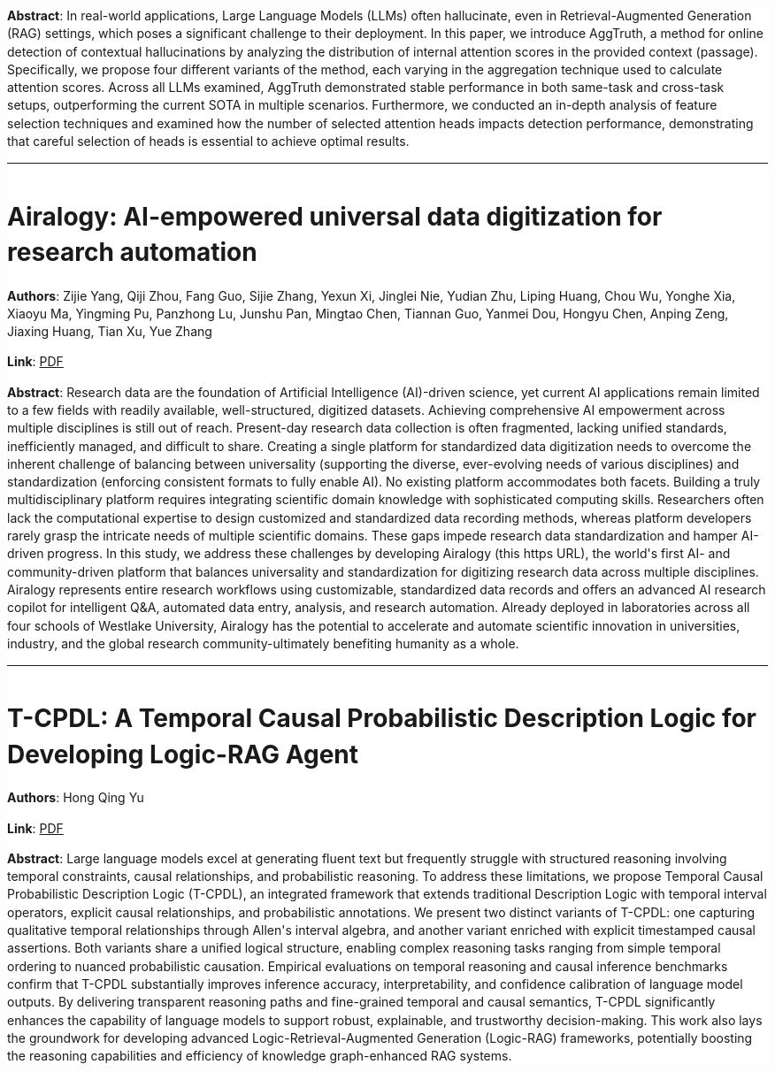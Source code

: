 **Abstract**: In real-world applications, Large Language Models (LLMs) often hallucinate, even in Retrieval-Augmented Generation (RAG) settings, which poses a significant challenge to their deployment. In this paper, we introduce AggTruth, a method for online detection of contextual hallucinations by analyzing the distribution of internal attention scores in the provided context (passage). Specifically, we propose four different variants of the method, each varying in the aggregation technique used to calculate attention scores. Across all LLMs examined, AggTruth demonstrated stable performance in both same-task and cross-task setups, outperforming the current SOTA in multiple scenarios. Furthermore, we conducted an in-depth analysis of feature selection techniques and examined how the number of selected attention heads impacts detection performance, demonstrating that careful selection of heads is essential to achieve optimal results. 

---
# Airalogy: AI-empowered universal data digitization for research automation 

**Authors**: Zijie Yang, Qiji Zhou, Fang Guo, Sijie Zhang, Yexun Xi, Jinglei Nie, Yudian Zhu, Liping Huang, Chou Wu, Yonghe Xia, Xiaoyu Ma, Yingming Pu, Panzhong Lu, Junshu Pan, Mingtao Chen, Tiannan Guo, Yanmei Dou, Hongyu Chen, Anping Zeng, Jiaxing Huang, Tian Xu, Yue Zhang  

**Link**: [PDF](https://arxiv.org/pdf/2506.18586)  

**Abstract**: Research data are the foundation of Artificial Intelligence (AI)-driven science, yet current AI applications remain limited to a few fields with readily available, well-structured, digitized datasets. Achieving comprehensive AI empowerment across multiple disciplines is still out of reach. Present-day research data collection is often fragmented, lacking unified standards, inefficiently managed, and difficult to share. Creating a single platform for standardized data digitization needs to overcome the inherent challenge of balancing between universality (supporting the diverse, ever-evolving needs of various disciplines) and standardization (enforcing consistent formats to fully enable AI). No existing platform accommodates both facets. Building a truly multidisciplinary platform requires integrating scientific domain knowledge with sophisticated computing skills. Researchers often lack the computational expertise to design customized and standardized data recording methods, whereas platform developers rarely grasp the intricate needs of multiple scientific domains. These gaps impede research data standardization and hamper AI-driven progress. In this study, we address these challenges by developing Airalogy (this https URL), the world's first AI- and community-driven platform that balances universality and standardization for digitizing research data across multiple disciplines. Airalogy represents entire research workflows using customizable, standardized data records and offers an advanced AI research copilot for intelligent Q&A, automated data entry, analysis, and research automation. Already deployed in laboratories across all four schools of Westlake University, Airalogy has the potential to accelerate and automate scientific innovation in universities, industry, and the global research community-ultimately benefiting humanity as a whole. 

---
# T-CPDL: A Temporal Causal Probabilistic Description Logic for Developing Logic-RAG Agent 

**Authors**: Hong Qing Yu  

**Link**: [PDF](https://arxiv.org/pdf/2506.18559)  

**Abstract**: Large language models excel at generating fluent text but frequently struggle with structured reasoning involving temporal constraints, causal relationships, and probabilistic reasoning. To address these limitations, we propose Temporal Causal Probabilistic Description Logic (T-CPDL), an integrated framework that extends traditional Description Logic with temporal interval operators, explicit causal relationships, and probabilistic annotations. We present two distinct variants of T-CPDL: one capturing qualitative temporal relationships through Allen's interval algebra, and another variant enriched with explicit timestamped causal assertions. Both variants share a unified logical structure, enabling complex reasoning tasks ranging from simple temporal ordering to nuanced probabilistic causation. Empirical evaluations on temporal reasoning and causal inference benchmarks confirm that T-CPDL substantially improves inference accuracy, interpretability, and confidence calibration of language model outputs. By delivering transparent reasoning paths and fine-grained temporal and causal semantics, T-CPDL significantly enhances the capability of language models to support robust, explainable, and trustworthy decision-making. This work also lays the groundwork for developing advanced Logic-Retrieval-Augmented Generation (Logic-RAG) frameworks, potentially boosting the reasoning capabilities and efficiency of knowledge graph-enhanced RAG systems. 